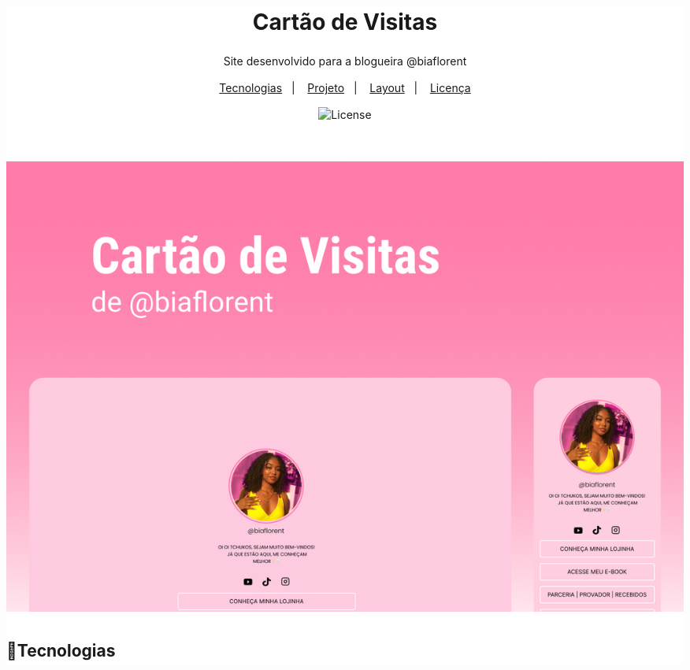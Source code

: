 <h1 align="center"> Cartão de Visitas </h1>

<p align="center">
Site desenvolvido para a blogueira @biaflorent</br>
</p>

<p align="center">
  <a href="#-tecnologias">Tecnologias</a>&nbsp;&nbsp;&nbsp;|&nbsp;&nbsp;&nbsp;
  <a href="#-projeto">Projeto</a>&nbsp;&nbsp;&nbsp;|&nbsp;&nbsp;&nbsp;
  <a href="#-layout">Layout</a>&nbsp;&nbsp;&nbsp;|&nbsp;&nbsp;&nbsp;
  <a href="#memo-licença">Licença</a>
</p>

<p align="center">
  <img alt="License" src="https://img.shields.io/static/v1?label=license&message=MIT&color=49AA26&labelColor=000000">
</p>

<br>

<p align="center">
  <img alt="projeto DevLinks" src=".github/preview.jpg" width="100%">
</p>

## 🚀Tecnologias
